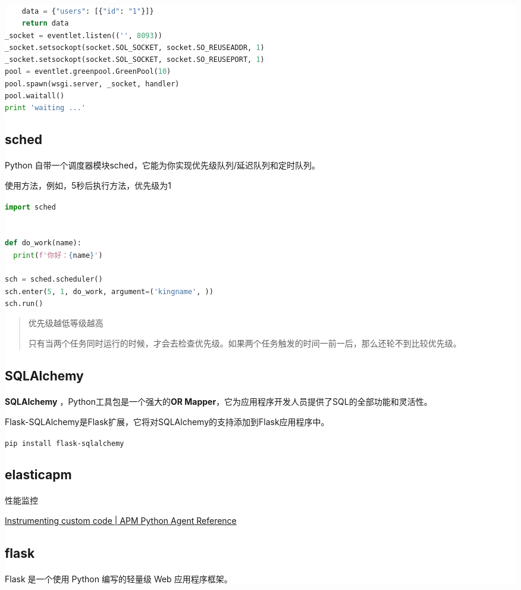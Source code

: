 ```python
    data = {"users": [{"id": "1"}]}
    return data
_socket = eventlet.listen(('', 8093))
_socket.setsockopt(socket.SOL_SOCKET, socket.SO_REUSEADDR, 1)
_socket.setsockopt(socket.SOL_SOCKET, socket.SO_REUSEPORT, 1)
pool = eventlet.greenpool.GreenPool(10)
pool.spawn(wsgi.server, _socket, handler)
pool.waitall()
print 'waiting ...'
```

## sched

Python 自带一个调度器模块sched，它能为你实现优先级队列/延迟队列和定时队列。

使用方法，例如，5秒后执行方法，优先级为1

```python
import sched


def do_work(name):
  print(f'你好：{name}')

sch = sched.scheduler()
sch.enter(5, 1, do_work, argument=('kingname', ))
sch.run()
```

> 优先级越低等级越高
> 
> 只有当两个任务同时运行的时候，才会去检查优先级。如果两个任务触发的时间一前一后，那么还轮不到比较优先级。

## SQLAlchemy

**SQLAlchemy** ，Python工具包是一个强大的**OR Mapper**，它为应用程序开发人员提供了SQL的全部功能和灵活性。

 Flask-SQLAlchemy是Flask扩展，它将对SQLAlchemy的支持添加到Flask应用程序中。

```bash
pip install flask-sqlalchemy
```

## elasticapm

性能监控

[Instrumenting custom code | APM Python Agent Reference ](https://www.elastic.co/guide/en/apm/agent/python/5.x/instrumenting-custom-code.html)

## flask

Flask 是一个使用 Python 编写的轻量级 Web 应用程序框架。
